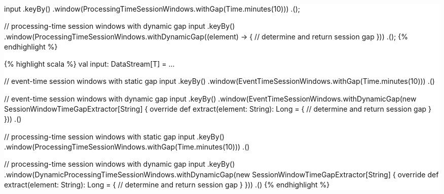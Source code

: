 input
    .keyBy(<key selector>)
    .window(ProcessingTimeSessionWindows.withGap(Time.minutes(10)))
    .<windowed transformation>(<window function>);
    
// processing-time session windows with dynamic gap
input
    .keyBy(<key selector>)
    .window(ProcessingTimeSessionWindows.withDynamicGap((element) -> {
        // determine and return session gap
    }))
    .<windowed transformation>(<window function>);
{% endhighlight %}
</div>

<div data-lang="scala" markdown="1">
{% highlight scala %}
val input: DataStream[T] = ...

// event-time session windows with static gap
input
    .keyBy(<key selector>)
    .window(EventTimeSessionWindows.withGap(Time.minutes(10)))
    .<windowed transformation>(<window function>)

// event-time session windows with dynamic gap
input
    .keyBy(<key selector>)
    .window(EventTimeSessionWindows.withDynamicGap(new SessionWindowTimeGapExtractor[String] {
      override def extract(element: String): Long = {
        // determine and return session gap
      }
    }))
    .<windowed transformation>(<window function>)

// processing-time session windows with static gap
input
    .keyBy(<key selector>)
    .window(ProcessingTimeSessionWindows.withGap(Time.minutes(10)))
    .<windowed transformation>(<window function>)


// processing-time session windows with dynamic gap
input
    .keyBy(<key selector>)
    .window(DynamicProcessingTimeSessionWindows.withDynamicGap(new SessionWindowTimeGapExtractor[String] {
      override def extract(element: String): Long = {
        // determine and return session gap
      }
    }))
    .<windowed transformation>(<window function>)
{% endhighlight %}
</div>
</div>

